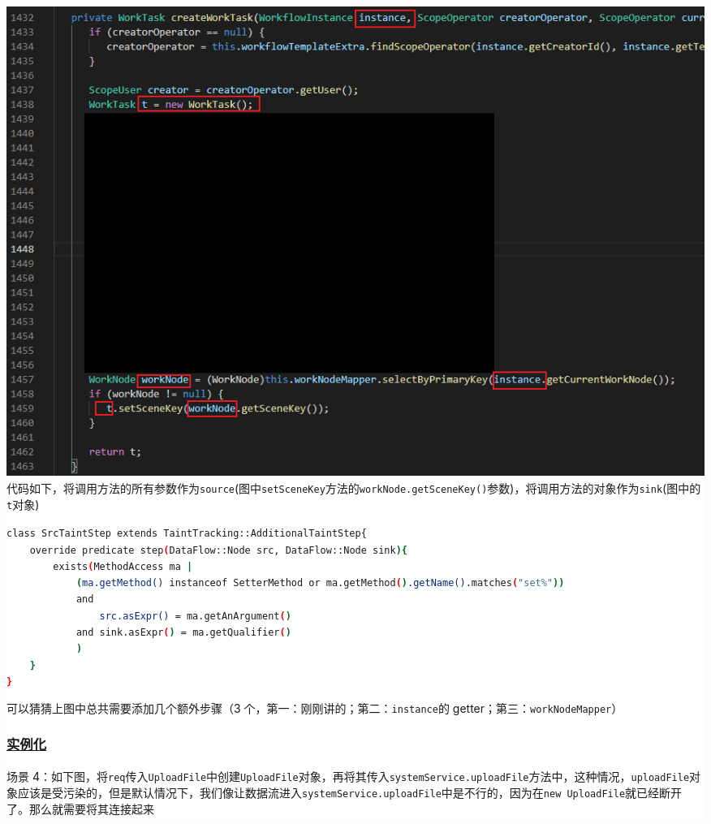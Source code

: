 [![image.png](assets/1698894643-1b36613ff9da6e2260e24a913923650d.png)](https://storage.tttang.com/media/attachment/2022/01/23/4cd77b22-50ff-4781-ad1c-75d91294bdc0.png)  
代码如下，将调用方法的所有参数作为`source`(图中`setSceneKey`方法的`workNode.getSceneKey()`参数)，将调用方法的对象作为`sink`(图中的`t`对象)

```bash
class SrcTaintStep extends TaintTracking::AdditionalTaintStep{
    override predicate step(DataFlow::Node src, DataFlow::Node sink){
        exists(MethodAccess ma |
            (ma.getMethod() instanceof SetterMethod or ma.getMethod().getName().matches("set%"))
            and
                src.asExpr() = ma.getAnArgument()
            and sink.asExpr() = ma.getQualifier()
            )
    }
}
```

可以猜猜上图中总共需要添加几个额外步骤（3 个，第一：刚刚讲的；第二：`instance`的 getter；第三：`workNodeMapper`）

### [实例化](#toc__5)

场景 4：如下图，将`req`传入`UploadFile`中创建`UploadFile`对象，再将其传入`systemService.uploadFile`方法中，这种情况，`uploadFile`对象应该是受污染的，但是默认情况下，我们像让数据流进入`systemService.uploadFile`中是不行的，因为在`new UploadFile`就已经断开了。那么就需要将其连接起来  